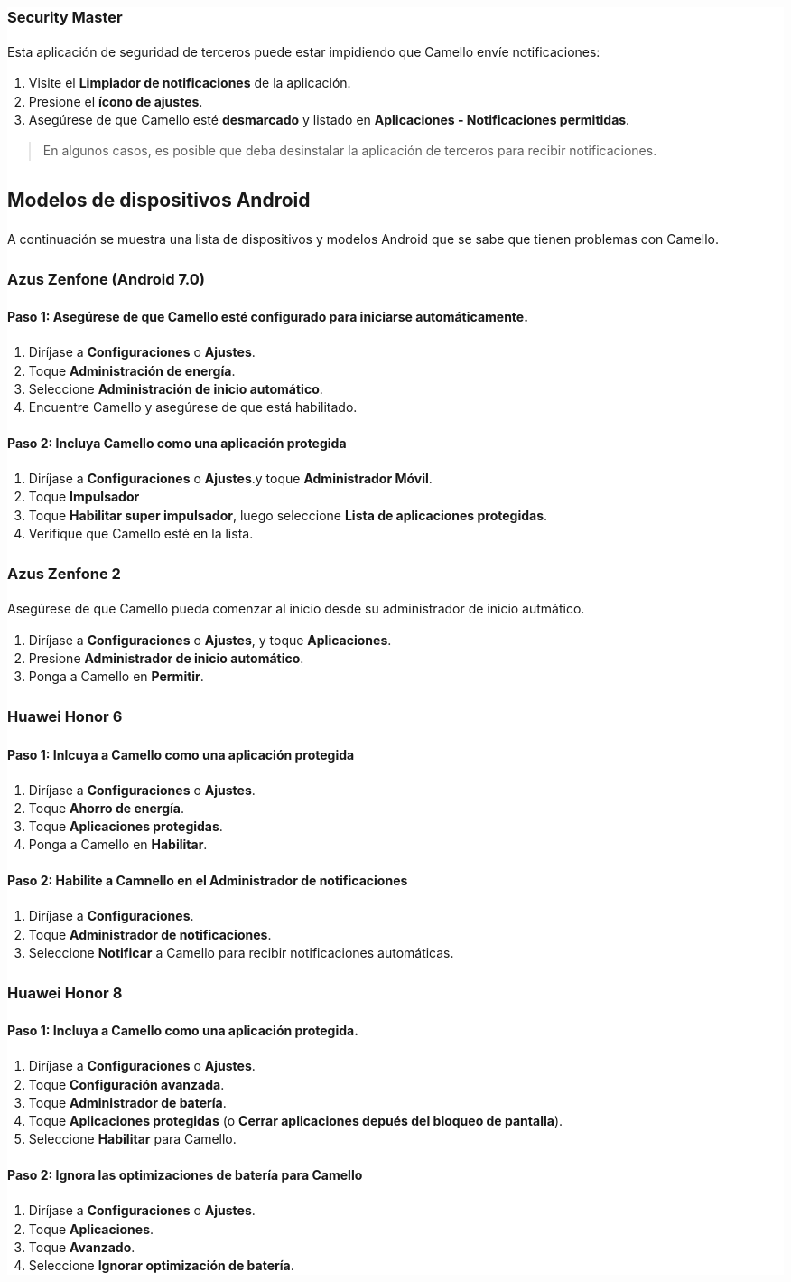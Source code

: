 ### Security Master
Esta aplicación de seguridad de terceros puede estar impidiendo que Camello envíe notificaciones:
1. Visite el **Limpiador de notificaciones** de la aplicación.
2. Presione el **ícono de ajustes**.
3. Asegúrese de que Camello esté **desmarcado** y listado en **Aplicaciones - Notificaciones permitidas**.

> En algunos casos, es posible que deba desinstalar la aplicación de terceros para recibir notificaciones.
## Modelos de dispositivos Android
A continuación se muestra una lista de dispositivos y modelos Android que se sabe que tienen problemas con Camello.
### Azus Zenfone (Android 7.0)
#### Paso 1: Asegúrese de que Camello esté configurado para iniciarse automáticamente.
1. Diríjase a **Configuraciones** o **Ajustes**.
2. Toque **Administración de energía**.
3. Seleccione **Administración de inicio automático**.
4. Encuentre Camello y asegúrese de que está habilitado.
#### Paso 2: Incluya Camello como una aplicación protegida 
1. Diríjase a **Configuraciones** o **Ajustes**.y toque **Administrador Móvil**.
2. Toque **Impulsador**
3. Toque **Habilitar super impulsador**, luego seleccione **Lista de aplicaciones protegidas**.
4. Verifique que Camello esté en la lista.

### Azus Zenfone 2
Asegúrese de que Camello pueda comenzar al inicio desde su administrador de inicio autmático.
1. Diríjase a **Configuraciones** o **Ajustes**, y toque **Aplicaciones**.
2. Presione **Administrador de inicio automático**.
3. Ponga a Camello en **Permitir**.

### Huawei Honor 6
#### Paso 1: Inlcuya a Camello como una aplicación protegida
1. Diríjase a **Configuraciones** o **Ajustes**.
2. Toque **Ahorro de energía**.
3. Toque **Aplicaciones protegidas**.
4. Ponga a Camello en **Habilitar**.
#### Paso 2: Habilite a Camnello en el Administrador de notificaciones
1. Diríjase a **Configuraciones**.
2. Toque **Administrador de notificaciones**.
3. Seleccione **Notificar** a Camello para recibir notificaciones automáticas.

### Huawei Honor 8
#### Paso 1: Incluya a Camello como una aplicación protegida.
1. Diríjase a **Configuraciones** o **Ajustes**.
2. Toque **Configuración avanzada**.
3. Toque **Administrador de batería**.
4. Toque **Aplicaciones protegidas** (o **Cerrar aplicaciones depués del bloqueo de pantalla**).
5. Seleccione **Habilitar** para Camello.
#### Paso 2: Ignora las optimizaciones de batería para Camello
1. Diríjase a **Configuraciones** o **Ajustes**.
2. Toque **Aplicaciones**.
3. Toque **Avanzado**.
4. Seleccione **Ignorar optimización de batería**.